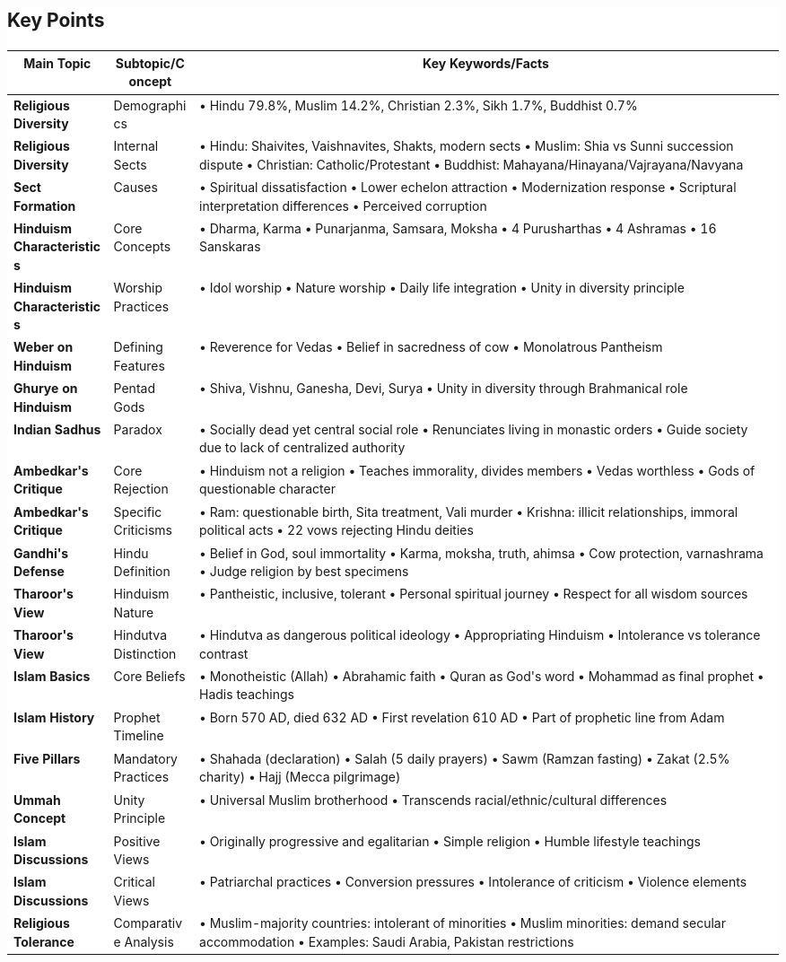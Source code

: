 ## Key Points

| Main Topic                   | Subtopic/Concept     | Key Keywords/Facts                                                                                                                                                                 |
| ---------------------------- | -------------------- | ---------------------------------------------------------------------------------------------------------------------------------------------------------------------------------- |
| **Religious Diversity**      | Demographics         | • Hindu 79.8%, Muslim 14.2%, Christian 2.3%, Sikh 1.7%, Buddhist 0.7%                                                                                                              |
| **Religious Diversity**      | Internal Sects       | • Hindu: Shaivites, Vaishnavites, Shakts, modern sects • Muslim: Shia vs Sunni succession dispute • Christian: Catholic/Protestant • Buddhist: Mahayana/Hinayana/Vajrayana/Navyana |
| **Sect Formation**           | Causes               | • Spiritual dissatisfaction • Lower echelon attraction • Modernization response • Scriptural interpretation differences • Perceived corruption                                     |
| **Hinduism Characteristics** | Core Concepts        | • Dharma, Karma • Punarjanma, Samsara, Moksha • 4 Purusharthas • 4 Ashramas • 16 Sanskaras                                                                                         |
| **Hinduism Characteristics** | Worship Practices    | • Idol worship • Nature worship • Daily life integration • Unity in diversity principle                                                                                            |
| **Weber on Hinduism**        | Defining Features    | • Reverence for Vedas • Belief in sacredness of cow • Monolatrous Pantheism                                                                                                        |
| **Ghurye on Hinduism**       | Pentad Gods          | • Shiva, Vishnu, Ganesha, Devi, Surya • Unity in diversity through Brahmanical role                                                                                                |
| **Indian Sadhus**            | Paradox              | • Socially dead yet central social role • Renunciates living in monastic orders • Guide society due to lack of centralized authority                                               |
| **Ambedkar's Critique**      | Core Rejection       | • Hinduism not a religion • Teaches immorality, divides members • Vedas worthless • Gods of questionable character                                                                 |
| **Ambedkar's Critique**      | Specific Criticisms  | • Ram: questionable birth, Sita treatment, Vali murder • Krishna: illicit relationships, immoral political acts • 22 vows rejecting Hindu deities                                  |
| **Gandhi's Defense**         | Hindu Definition     | • Belief in God, soul immortality • Karma, moksha, truth, ahimsa • Cow protection, varnashrama • Judge religion by best specimens                                                  |
| **Tharoor's View**           | Hinduism Nature      | • Pantheistic, inclusive, tolerant • Personal spiritual journey • Respect for all wisdom sources                                                                                   |
| **Tharoor's View**           | Hindutva Distinction | • Hindutva as dangerous political ideology • Appropriating Hinduism • Intolerance vs tolerance contrast                                                                            |
| **Islam Basics**             | Core Beliefs         | • Monotheistic (Allah) • Abrahamic faith • Quran as God's word • Mohammad as final prophet • Hadis teachings                                                                       |
| **Islam History**            | Prophet Timeline     | • Born 570 AD, died 632 AD • First revelation 610 AD • Part of prophetic line from Adam                                                                                            |
| **Five Pillars**             | Mandatory Practices  | • Shahada (declaration) • Salah (5 daily prayers) • Sawm (Ramzan fasting) • Zakat (2.5% charity) • Hajj (Mecca pilgrimage)                                                         |
| **Ummah Concept**            | Unity Principle      | • Universal Muslim brotherhood • Transcends racial/ethnic/cultural differences                                                                                                     |
| **Islam Discussions**        | Positive Views       | • Originally progressive and egalitarian • Simple religion • Humble lifestyle teachings                                                                                            |
| **Islam Discussions**        | Critical Views       | • Patriarchal practices • Conversion pressures • Intolerance of criticism • Violence elements                                                                                      |
| **Religious Tolerance**      | Comparative Analysis | • Muslim-majority countries: intolerant of minorities • Muslim minorities: demand secular accommodation • Examples: Saudi Arabia, Pakistan restrictions                            |
